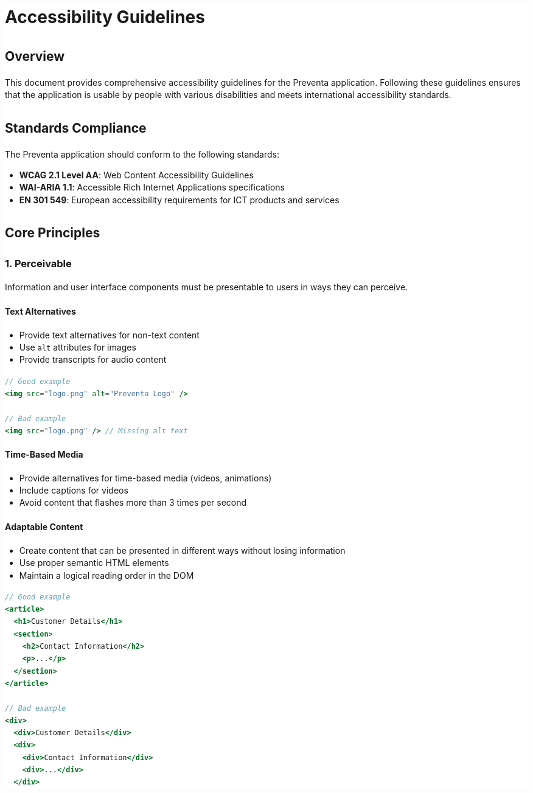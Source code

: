 # Accessibility Guidelines

## Overview

This document provides comprehensive accessibility guidelines for the Preventa application. Following these guidelines ensures that the application is usable by people with various disabilities and meets international accessibility standards.

## Standards Compliance

The Preventa application should conform to the following standards:

- **WCAG 2.1 Level AA**: Web Content Accessibility Guidelines
- **WAI-ARIA 1.1**: Accessible Rich Internet Applications specifications
- **EN 301 549**: European accessibility requirements for ICT products and services

## Core Principles

### 1. Perceivable

Information and user interface components must be presentable to users in ways they can perceive.

#### Text Alternatives

- Provide text alternatives for non-text content
- Use `alt` attributes for images
- Provide transcripts for audio content

```jsx
// Good example
<img src="logo.png" alt="Preventa Logo" />

// Bad example
<img src="logo.png" /> // Missing alt text
```

#### Time-Based Media

- Provide alternatives for time-based media (videos, animations)
- Include captions for videos
- Avoid content that flashes more than 3 times per second

#### Adaptable Content

- Create content that can be presented in different ways without losing information
- Use proper semantic HTML elements
- Maintain a logical reading order in the DOM

```jsx
// Good example
<article>
  <h1>Customer Details</h1>
  <section>
    <h2>Contact Information</h2>
    <p>...</p>
  </section>
</article>

// Bad example
<div>
  <div>Customer Details</div>
  <div>
    <div>Contact Information</div>
    <div>...</div>
  </div>
```